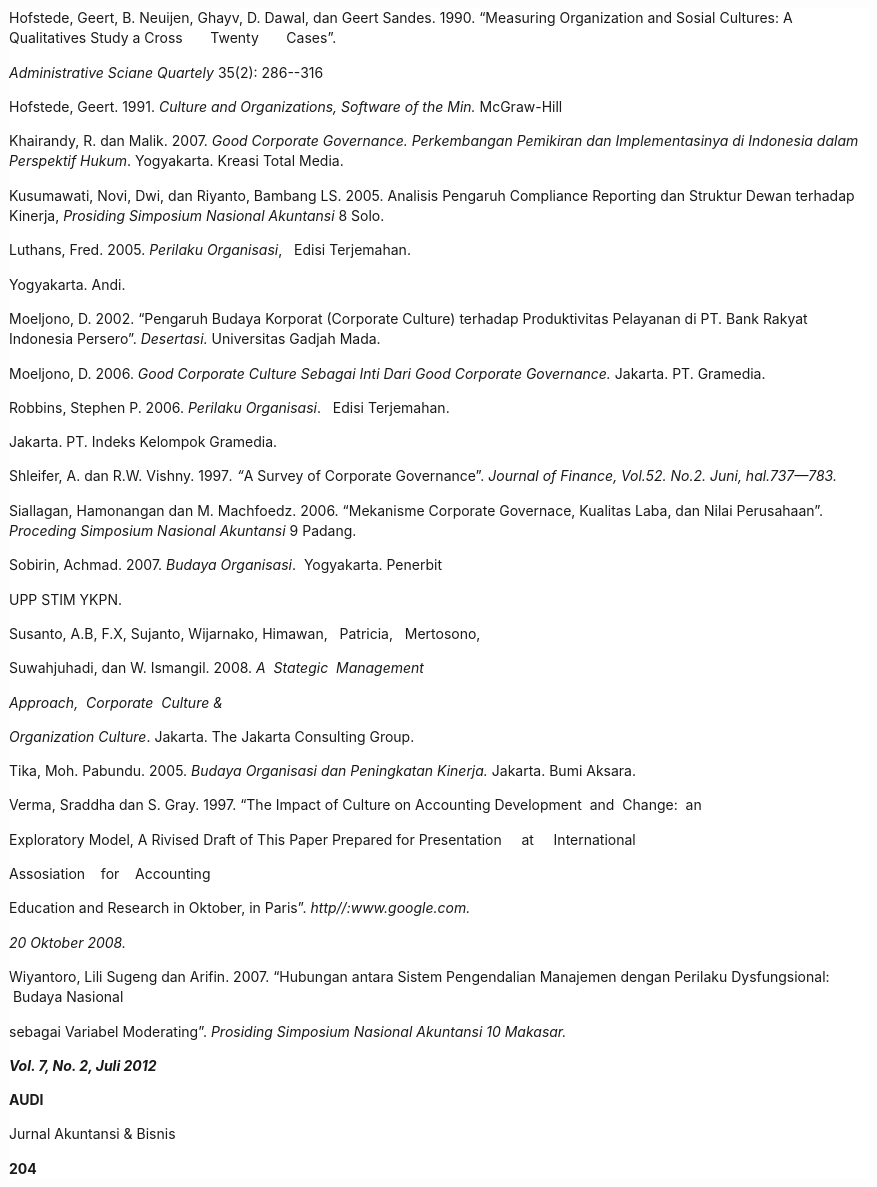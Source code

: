 <p><span class="font4">Hofstede, Geert, B. Neuijen, Ghayv, D. Dawal, dan Geert Sandes. 1990. “Measuring Organization and Sosial Cultures: A Qualitatives Study a Cross &nbsp;&nbsp;&nbsp;&nbsp;&nbsp;&nbsp;Twenty &nbsp;&nbsp;&nbsp;&nbsp;&nbsp;&nbsp;Cases”.</span></p>
<p><span class="font4" style="font-style:italic;">Administrative Sciane Quartely </span><span class="font4">35(2): 286--316</span></p>
<p><span class="font4">Hofstede, Geert. 1991. </span><span class="font4" style="font-style:italic;">Culture and Organizations, Software of the Min. </span><span class="font4">McGraw-Hill</span></p>
<p><span class="font4">Khairandy, R. dan Malik. 2007. </span><span class="font4" style="font-style:italic;">Good Corporate Governance. Perkembangan Pemikiran dan Implementasinya di Indonesia dalam Perspektif Hukum</span><span class="font4">. Yogyakarta. Kreasi Total Media.</span></p>
<p><span class="font4">Kusumawati, Novi, Dwi, dan Riyanto, Bambang LS. 2005. Analisis Pengaruh Compliance Reporting dan Struktur Dewan terhadap Kinerja, </span><span class="font4" style="font-style:italic;">Prosiding Simposium Nasional Akuntansi</span><span class="font4"> 8 Solo.</span></p>
<p><span class="font4">Luthans, Fred. 2005. </span><span class="font4" style="font-style:italic;">Perilaku Organisasi</span><span class="font4">, &nbsp;&nbsp;Edisi Terjemahan.</span></p>
<p><span class="font4">Yogyakarta. Andi.</span></p>
<p><span class="font4">Moeljono, D. 2002. “Pengaruh Budaya Korporat (Corporate Culture) terhadap Produktivitas Pelayanan di PT. Bank Rakyat Indonesia Persero”. </span><span class="font4" style="font-style:italic;">Desertasi.</span><span class="font4"> Universitas Gadjah Mada.</span></p>
<p><span class="font4">Moeljono, D. 2006. </span><span class="font4" style="font-style:italic;">Good Corporate Culture Sebagai Inti Dari Good Corporate Governance.</span><span class="font4"> Jakarta. PT. Gramedia.</span></p>
<p><span class="font4">Robbins, Stephen P. 2006. </span><span class="font4" style="font-style:italic;">Perilaku Organisasi</span><span class="font4">. &nbsp;&nbsp;Edisi Terjemahan.</span></p>
<p><span class="font4">Jakarta. PT. Indeks Kelompok Gramedia.</span></p>
<p><span class="font4">Shleifer, A. dan R.W. Vishny. 1997</span><span class="font4" style="font-style:italic;">. “</span><span class="font4">A Survey of Corporate Governance”. </span><span class="font4" style="font-style:italic;">Journal of Finance, Vol.52. No.2. Juni, hal.737—783.</span></p>
<p><span class="font4">Siallagan, Hamonangan dan M. Machfoedz. 2006. “Mekanisme Corporate Governace, Kualitas Laba, dan Nilai Perusahaan”. </span><span class="font4" style="font-style:italic;">Proceding Simposium Nasional Akuntansi</span><span class="font4"> 9 Padang.</span></p>
<p><span class="font4">Sobirin, Achmad. 2007. </span><span class="font4" style="font-style:italic;">Budaya Organisasi</span><span class="font4">. &nbsp;Yogyakarta. Penerbit</span></p>
<p><span class="font4">UPP STIM YKPN.</span></p>
<p><span class="font4">Susanto, A.B, F.X, Sujanto, Wijarnako, Himawan, &nbsp;&nbsp;Patricia, &nbsp;&nbsp;Mertosono,</span></p>
<p><span class="font4">Suwahjuhadi, dan W. Ismangil. 2008. </span><span class="font4" style="font-style:italic;">A &nbsp;Stategic &nbsp;Management</span></p>
<p><span class="font4" style="font-style:italic;">Approach, &nbsp;Corporate &nbsp;Culture &amp;</span></p>
<p><span class="font4" style="font-style:italic;">Organization Culture</span><span class="font4">. Jakarta. The Jakarta Consulting Group.</span></p>
<p><span class="font4">Tika, Moh. Pabundu. 2005. </span><span class="font4" style="font-style:italic;">Budaya Organisasi dan Peningkatan Kinerja.</span><span class="font4"> Jakarta. Bumi Aksara.</span></p>
<p><span class="font4">Verma, Sraddha dan S. Gray. 1997. “The Impact of Culture on Accounting Development &nbsp;and &nbsp;Change: &nbsp;an</span></p>
<p><span class="font4">Exploratory Model, A Rivised Draft of This Paper Prepared for Presentation &nbsp;&nbsp;&nbsp;&nbsp;at &nbsp;&nbsp;&nbsp;&nbsp;International</span></p>
<p><span class="font4">Assosiation &nbsp;&nbsp;&nbsp;for &nbsp;&nbsp;&nbsp;Accounting</span></p>
<p><span class="font4">Education and Research in Oktober, in Paris”. </span><span class="font4" style="font-style:italic;">http//:www.google.com.</span></p>
<p><span class="font4" style="font-style:italic;">20 Oktober 2008.</span></p>
<p><span class="font4">Wiyantoro, Lili Sugeng dan Arifin. 2007. “Hubungan antara Sistem Pengendalian Manajemen dengan Perilaku Dysfungsional: &nbsp;Budaya Nasional</span></p>
<p><span class="font4">sebagai Variabel Moderating”. </span><span class="font4" style="font-style:italic;">Prosiding Simposium Nasional Akuntansi 10 Makasar.</span></p>
<p><span class="font3" style="font-weight:bold;font-style:italic;">Vol. 7, No. 2, Juli 2012</span></p>
<p><span class="font2" style="font-weight:bold;">AUDI</span></p>
<p><span class="font0">Jurnal Akuntansi &amp;&nbsp;Bisnis</span></p>
<p><span class="font1" style="font-weight:bold;">204</span></p>
